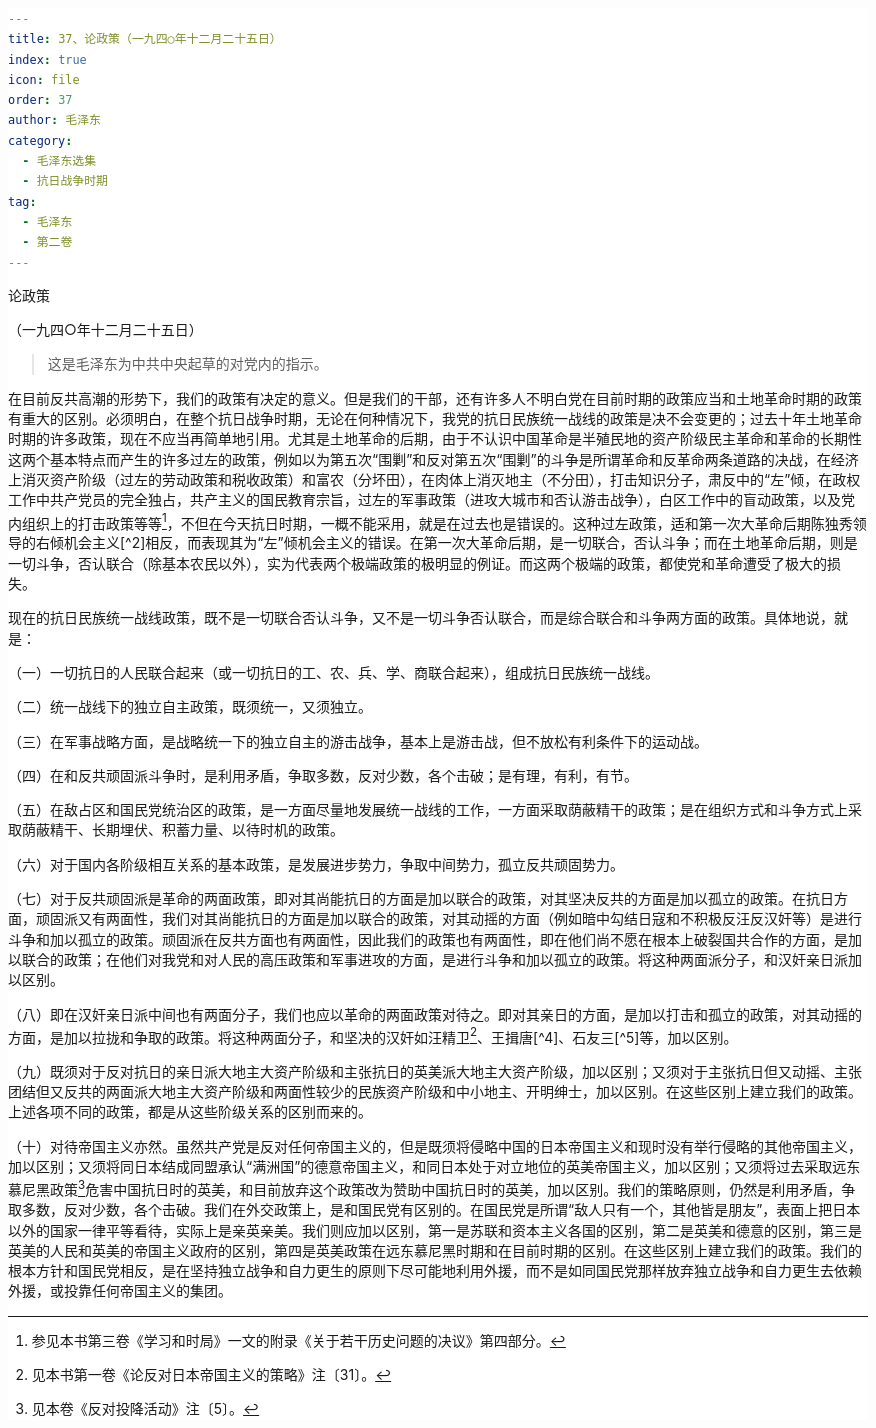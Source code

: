 ```yaml
---
title: 37、论政策（一九四○年十二月二十五日）
index: true
icon: file
order: 37
author: 毛泽东
category:
  - 毛泽东选集
  - 抗日战争时期
tag:
  - 毛泽东
  - 第二卷
---
```


论政策

（一九四○年十二月二十五日）

>这是毛泽东为中共中央起草的对党内的指示。

在目前反共高潮的形势下，我们的政策有决定的意义。但是我们的干部，还有许多人不明白党在目前时期的政策应当和土地革命时期的政策有重大的区别。必须明白，在整个抗日战争时期，无论在何种情况下，我党的抗日民族统一战线的政策是决不会变更的；过去十年土地革命时期的许多政策，现在不应当再简单地引用。尤其是土地革命的后期，由于不认识中国革命是半殖民地的资产阶级民主革命和革命的长期性这两个基本特点而产生的许多过左的政策，例如以为第五次“围剿”和反对第五次“围剿”的斗争是所谓革命和反革命两条道路的决战，在经济上消灭资产阶级（过左的劳动政策和税收政策）和富农（分坏田），在肉体上消灭地主（不分田），打击知识分子，肃反中的“左”倾，在政权工作中共产党员的完全独占，共产主义的国民教育宗旨，过左的军事政策（进攻大城市和否认游击战争），白区工作中的盲动政策，以及党内组织上的打击政策等等[^1]，不但在今天抗日时期，一概不能采用，就是在过去也是错误的。这种过左政策，适和第一次大革命后期陈独秀领导的右倾机会主义[^2]相反，而表现其为“左”倾机会主义的错误。在第一次大革命后期，是一切联合，否认斗争；而在土地革命后期，则是一切斗争，否认联合（除基本农民以外），实为代表两个极端政策的极明显的例证。而这两个极端的政策，都使党和革命遭受了极大的损失。

现在的抗日民族统一战线政策，既不是一切联合否认斗争，又不是一切斗争否认联合，而是综合联合和斗争两方面的政策。具体地说，就是：

（一）一切抗日的人民联合起来（或一切抗日的工、农、兵、学、商联合起来），组成抗日民族统一战线。

（二）统一战线下的独立自主政策，既须统一，又须独立。

（三）在军事战略方面，是战略统一下的独立自主的游击战争，基本上是游击战，但不放松有利条件下的运动战。

（四）在和反共顽固派斗争时，是利用矛盾，争取多数，反对少数，各个击破；是有理，有利，有节。

（五）在敌占区和国民党统治区的政策，是一方面尽量地发展统一战线的工作，一方面采取荫蔽精干的政策；是在组织方式和斗争方式上采取荫蔽精干、长期埋伏、积蓄力量、以待时机的政策。

（六）对于国内各阶级相互关系的基本政策，是发展进步势力，争取中间势力，孤立反共顽固势力。

（七）对于反共顽固派是革命的两面政策，即对其尚能抗日的方面是加以联合的政策，对其坚决反共的方面是加以孤立的政策。在抗日方面，顽固派又有两面性，我们对其尚能抗日的方面是加以联合的政策，对其动摇的方面（例如暗中勾结日寇和不积极反汪反汉奸等）是进行斗争和加以孤立的政策。顽固派在反共方面也有两面性，因此我们的政策也有两面性，即在他们尚不愿在根本上破裂国共合作的方面，是加以联合的政策；在他们对我党和对人民的高压政策和军事进攻的方面，是进行斗争和加以孤立的政策。将这种两面派分子，和汉奸亲日派加以区别。

（八）即在汉奸亲日派中间也有两面分子，我们也应以革命的两面政策对待之。即对其亲日的方面，是加以打击和孤立的政策，对其动摇的方面，是加以拉拢和争取的政策。将这种两面分子，和坚决的汉奸如汪精卫[^3]、王揖唐[^4]、石友三[^5]等，加以区别。

（九）既须对于反对抗日的亲日派大地主大资产阶级和主张抗日的英美派大地主大资产阶级，加以区别；又须对于主张抗日但又动摇、主张团结但又反共的两面派大地主大资产阶级和两面性较少的民族资产阶级和中小地主、开明绅士，加以区别。在这些区别上建立我们的政策。上述各项不同的政策，都是从这些阶级关系的区别而来的。

（十）对待帝国主义亦然。虽然共产党是反对任何帝国主义的，但是既须将侵略中国的日本帝国主义和现时没有举行侵略的其他帝国主义，加以区别；又须将同日本结成同盟承认“满洲国”的德意帝国主义，和同日本处于对立地位的英美帝国主义，加以区别；又须将过去采取远东慕尼黑政策[^6]危害中国抗日时的英美，和目前放弃这个政策改为赞助中国抗日时的英美，加以区别。我们的策略原则，仍然是利用矛盾，争取多数，反对少数，各个击破。我们在外交政策上，是和国民党有区别的。在国民党是所谓“敌人只有一个，其他皆是朋友”，表面上把日本以外的国家一律平等看待，实际上是亲英亲美。我们则应加以区别，第一是苏联和资本主义各国的区别，第二是英美和德意的区别，第三是英美的人民和英美的帝国主义政府的区别，第四是英美政策在远东慕尼黑时期和在目前时期的区别。在这些区别上建立我们的政策。我们的根本方针和国民党相反，是在坚持独立战争和自力更生的原则下尽可能地利用外援，而不是如同国民党那样放弃独立战争和自力更生去依赖外援，或投靠任何帝国主义的集团。


[^1]: 参见本书第三卷《学习和时局》一文的附录《关于若干历史问题的决议》第四部分。
[^3]: 见本书第一卷《论反对日本帝国主义的策略》注〔31〕。
[^6]: 见本卷《反对投降活动》注〔5〕。
[^7]: “三三制”是中国共产党在抗日战争时期的统一战线的政权政策。根据这一政策，抗日民主政权中人员的分配，共产党员大体占三分之一，左派进步分子大体占三分之一，中间分子和其他分子大体占三分之一。
